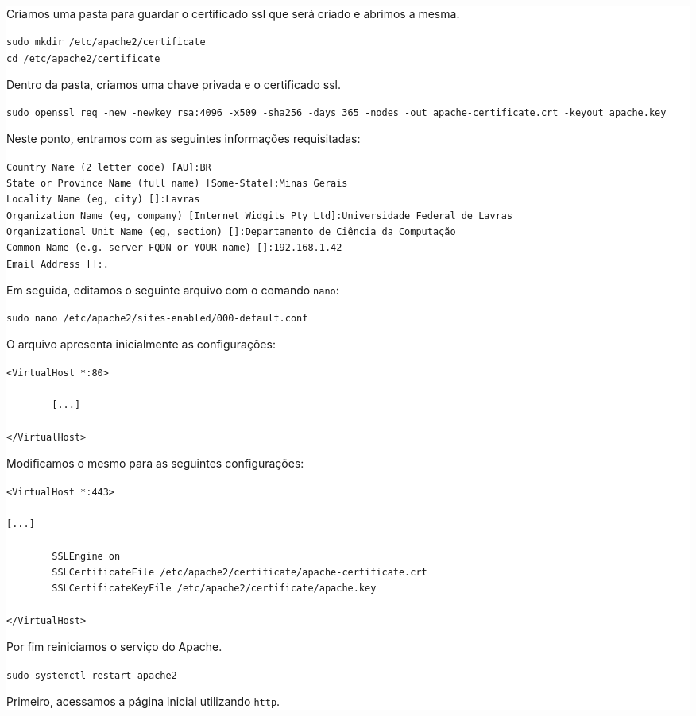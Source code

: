 Criamos uma pasta para guardar o certificado ssl que será criado e abrimos a mesma.

    sudo mkdir /etc/apache2/certificate
    cd /etc/apache2/certificate

Dentro da pasta, criamos uma chave privada e o certificado ssl.

    sudo openssl req -new -newkey rsa:4096 -x509 -sha256 -days 365 -nodes -out apache-certificate.crt -keyout apache.key

Neste ponto, entramos com as seguintes informações requisitadas:

    Country Name (2 letter code) [AU]:BR
    State or Province Name (full name) [Some-State]:Minas Gerais
    Locality Name (eg, city) []:Lavras
    Organization Name (eg, company) [Internet Widgits Pty Ltd]:Universidade Federal de Lavras
    Organizational Unit Name (eg, section) []:Departamento de Ciência da Computação
    Common Name (e.g. server FQDN or YOUR name) []:192.168.1.42
    Email Address []:.

Em seguida, editamos o seguinte arquivo com o comando ``nano``:

    sudo nano /etc/apache2/sites-enabled/000-default.conf

O arquivo apresenta inicialmente as configurações:

    <VirtualHost *:80>

            [...]

    </VirtualHost>

Modificamos o mesmo para as seguintes configurações:

    <VirtualHost *:443>

    [...]

            SSLEngine on
            SSLCertificateFile /etc/apache2/certificate/apache-certificate.crt
            SSLCertificateKeyFile /etc/apache2/certificate/apache.key

    </VirtualHost>

Por fim reiniciamos o serviço do Apache.

    sudo systemctl restart apache2

Primeiro, acessamos a página inicial utilizando ``http``.
